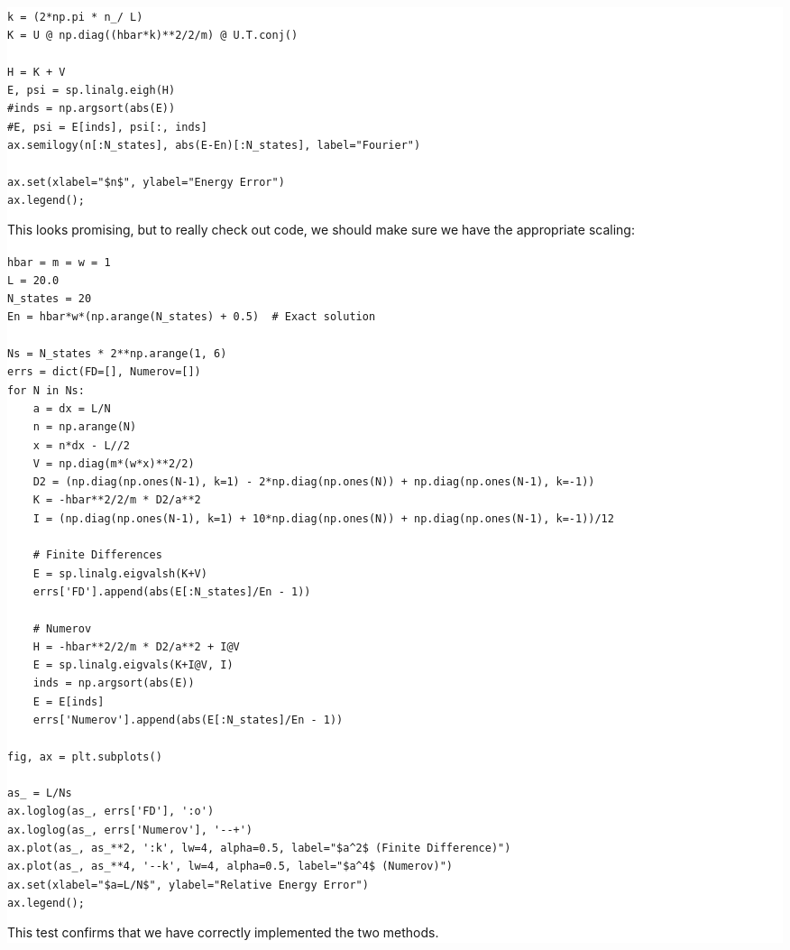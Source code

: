 ```{code-cell} ipython3
k = (2*np.pi * n_/ L)
K = U @ np.diag((hbar*k)**2/2/m) @ U.T.conj()

H = K + V
E, psi = sp.linalg.eigh(H)
#inds = np.argsort(abs(E))
#E, psi = E[inds], psi[:, inds]
ax.semilogy(n[:N_states], abs(E-En)[:N_states], label="Fourier")

ax.set(xlabel="$n$", ylabel="Energy Error")
ax.legend();
```

This looks promising, but to really check out code, we should make sure we have the
appropriate scaling:

```{code-cell} ipython3
hbar = m = w = 1
L = 20.0
N_states = 20
En = hbar*w*(np.arange(N_states) + 0.5)  # Exact solution

Ns = N_states * 2**np.arange(1, 6)
errs = dict(FD=[], Numerov=[])
for N in Ns:
    a = dx = L/N
    n = np.arange(N)
    x = n*dx - L//2
    V = np.diag(m*(w*x)**2/2)
    D2 = (np.diag(np.ones(N-1), k=1) - 2*np.diag(np.ones(N)) + np.diag(np.ones(N-1), k=-1))
    K = -hbar**2/2/m * D2/a**2
    I = (np.diag(np.ones(N-1), k=1) + 10*np.diag(np.ones(N)) + np.diag(np.ones(N-1), k=-1))/12
    
    # Finite Differences
    E = sp.linalg.eigvalsh(K+V)
    errs['FD'].append(abs(E[:N_states]/En - 1))
    
    # Numerov
    H = -hbar**2/2/m * D2/a**2 + I@V
    E = sp.linalg.eigvals(K+I@V, I)
    inds = np.argsort(abs(E))
    E = E[inds]
    errs['Numerov'].append(abs(E[:N_states]/En - 1))

fig, ax = plt.subplots()

as_ = L/Ns
ax.loglog(as_, errs['FD'], ':o')
ax.loglog(as_, errs['Numerov'], '--+')
ax.plot(as_, as_**2, ':k', lw=4, alpha=0.5, label="$a^2$ (Finite Difference)")
ax.plot(as_, as_**4, '--k', lw=4, alpha=0.5, label="$a^4$ (Numerov)")
ax.set(xlabel="$a=L/N$", ylabel="Relative Energy Error")
ax.legend();
```
This test confirms that we have correctly implemented the two methods.


[Bessel function]: <https://en.wikipedia.org/wiki/Bessel_function>
[Bohr radius]: <https://en.wikipedia.org/wiki/Bohr_radius>
[Jacobi elliptic functions]: <https://en.wikipedia.org/wiki/Jacobi_elliptic_functions>
[Jupyter Book with Sphinx]: <https://jupyterbook.org/sphinx/index.html>
[Jupyter Book]: <https://jupyterbook.org>
[Jupyter]: <https://jupyter.org> "Jupyter"
[Jupytext]: <https://jupytext.readthedocs.io> "Jupyter Notebooks as Markdown Documents, Julia, Python or R Scripts"
[Laplace-Beltrami operator]: <https://en.wikipedia.org/wiki/Laplace%E2%80%93Beltrami_operator>
[Liouville's Theorem]: <https://en.wikipedia.org/wiki/Liouville%27s_theorem_(Hamiltonian)>
[Manim Community]: <https://www.manim.community/>
[Markdown]: <https://daringfireball.net/projects/markdown/>
[MyST Cheatsheet]: <https://jupyterbook.org/reference/cheatsheet.html>
[MyST]: <https://myst-parser.readthedocs.io/en/latest/> "MyST - Markedly Structured Text"
[MySt-NB]: <https://myst-nb.readthedocs.io>
[Rutherford scattering]: <https://en.wikipedia.org/wiki/Rutherford_scattering>
[Sphinx]: <https://www.sphinx-doc.org/>
[angular momentum operator]: <https://en.wikipedia.org/wiki/Angular_momentum_operator>
[glue]: <https://myst-nb.readthedocs.io/en/latest/use/glue.html>
[hydrogenic atoms]: <https://en.wikipedia.org/wiki/Hydrogen-like_atom>
[orthogonal polynomials]: <https://en.wikipedia.org/wiki/Orthogonal_polynomials>
[hydrogen atom]: <https://en.wikipedia.org/wiki/Hydrogen_atom>
[reduced Bohr radius]: <https://en.wikipedia.org/wiki/Bohr_radius#Reduced_Bohr_radius>
[generalized Laguerre polynomial]: <https://en.wikipedia.org/wiki/Laguerre_polynomial#Generalized_Laguerre_polynomials>
[spherical harmonic]: <https://en.wikipedia.org/wiki/Spherical_harmonics>
[finite difference methods]: <https://en.wikipedia.org/wiki/Finite_difference_method>
[Dirichlet boundary conditions]: <https://en.wikipedia.org/wiki/Dirichlet_boundary_condition>
[Numerov's method]: <https://en.wikipedia.org/wiki/Numerov's_method>
[harmonic oscillator]: <https://en.wikipedia.org/wiki/Quantum_harmonic_oscillator>
